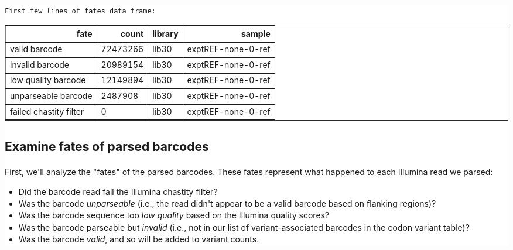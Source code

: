 
    First few lines of fates data frame:



<table border="1" class="dataframe">
  <thead>
    <tr style="text-align: right;">
      <th>fate</th>
      <th>count</th>
      <th>library</th>
      <th>sample</th>
    </tr>
  </thead>
  <tbody>
    <tr>
      <td>valid barcode</td>
      <td>72473266</td>
      <td>lib30</td>
      <td>exptREF-none-0-ref</td>
    </tr>
    <tr>
      <td>invalid barcode</td>
      <td>20989154</td>
      <td>lib30</td>
      <td>exptREF-none-0-ref</td>
    </tr>
    <tr>
      <td>low quality barcode</td>
      <td>12149894</td>
      <td>lib30</td>
      <td>exptREF-none-0-ref</td>
    </tr>
    <tr>
      <td>unparseable barcode</td>
      <td>2487908</td>
      <td>lib30</td>
      <td>exptREF-none-0-ref</td>
    </tr>
    <tr>
      <td>failed chastity filter</td>
      <td>0</td>
      <td>lib30</td>
      <td>exptREF-none-0-ref</td>
    </tr>
  </tbody>
</table>


## Examine fates of parsed barcodes
First, we'll analyze the "fates" of the parsed barcodes.
These fates represent what happened to each Illumina read we parsed:
 - Did the barcode read fail the Illumina chastity filter?
 - Was the barcode *unparseable* (i.e., the read didn't appear to be a valid barcode based on flanking regions)?
 - Was the barcode sequence too *low quality* based on the Illumina quality scores?
 - Was the barcode parseable but *invalid* (i.e., not in our list of variant-associated barcodes in the codon variant table)?
 - Was the barcode *valid*, and so will be added to variant counts.
 